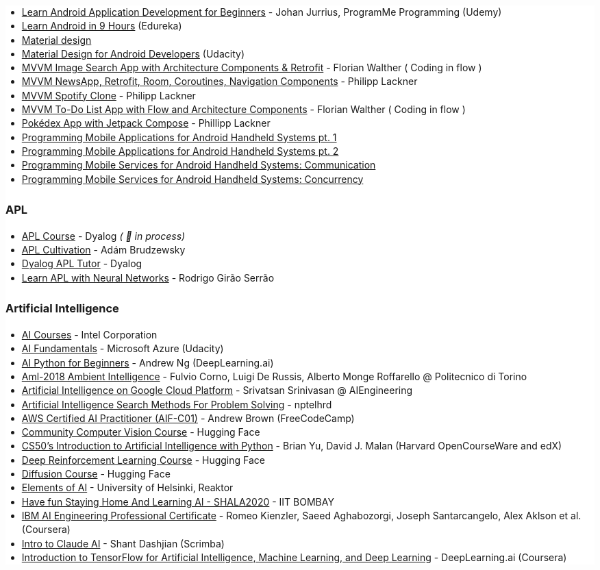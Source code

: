 - [Learn Android Application Development for Beginners](https://www.udemy.com/course/learn-android-application-development-y/) - Johan Jurrius, ProgramMe Programming (Udemy)
- [Learn Android in 9 Hours](https://www.youtube.com/watch?v=aS__9RbCyHg) (Edureka)
- [Material design](https://material.io/guidelines/)
- [Material Design for Android Developers](https://www.udacity.com/course/material-design-for-android-developers--ud862) (Udacity)
- [MVVM Image Search App with Architecture Components & Retrofit](https://www.youtube.com/playlist?list=PLrnPJCHvNZuC_pEfFlZuTmjlY4T3DTtED) - Florian Walther ( Coding in flow )
- [MVVM NewsApp, Retrofit, Room, Coroutines, Navigation Components](https://www.youtube.com/playlist?list=PLQkwcJG4YTCRF8XiCRESq1IFFW8COlxYJ) - Philipp Lackner
- [MVVM Spotify Clone](https://www.youtube.com/playlist?list=PLQkwcJG4YTCT-lTlkOmE-PpRkuyNXq6sW) - Philipp Lackner
- [MVVM To-Do List App with Flow and Architecture Components](https://www.youtube.com/playlist?list=PLrnPJCHvNZuCfAe7QK2BoMPkv2TGM_b0E) - Florian Walther ( Coding in flow )
- [Pokédex App with Jetpack Compose](https://www.youtube.com/playlist?list=PLQkwcJG4YTCTimTCpEL5FZgaWdIZQuB7m) - Phillipp Lackner
- [Programming Mobile Applications for Android Handheld Systems pt. 1](https://www.coursera.org/course/android)
- [Programming Mobile Applications for Android Handheld Systems pt. 2](https://www.coursera.org/course/androidpart2)
- [Programming Mobile Services for Android Handheld Systems: Communication](https://www.coursera.org/course/posacommunication)
- [Programming Mobile Services for Android Handheld Systems: Concurrency](https://www.coursera.org/course/posaconcurrency)

### APL

- [APL Course](https://course.dyalog.com) - Dyalog _( :construction: in process)_
- [APL Cultivation](https://aplwiki.com/wiki/APL_Cultivation) - Adám Brudzewsky
- [Dyalog APL Tutor](https://tutorial.dyalog.com) - Dyalog
- [Learn APL with Neural Networks](https://www.youtube.com/playlist?list=PLgTqamKi1MS3p-O0QAgjv5vt4NY5OgpiM) - Rodrigo Girão Serrão

### Artificial Intelligence

- [AI Courses](https://software.intel.com/content/www/us/en/develop/topics/ai/training/courses.html) - Intel Corporation
- [AI Fundamentals](https://www.udacity.com/course/ai-fundamentals--ud099) - Microsoft Azure (Udacity)
- [AI Python for Beginners](https://www.deeplearning.ai/short-courses/ai-python-for-beginners/) - Andrew Ng (DeepLearning.ai)
- [Aml-2018 Ambient Intelligence](https://www.youtube.com/playlist?list=PLqRTLlwsxDL8fUcY2Y54sITILyJcTySpC) - Fulvio Corno, Luigi De Russis, Alberto Monge Roffarello @ Politecnico di Torino
- [Artificial Intelligence on Google Cloud Platform](https://www.youtube.com/playlist?list=PL3N9eeOlCrP6Nhv4UFp67IsQ_TVDpXqXK) - Srivatsan Srinivasan @ AIEngineering
- [Artificial Intelligence Search Methods For Problem Solving](https://www.youtube.com/playlist?list=PLbMVogVj5nJSFZoiF6RDqyz_m6Srjx_MY) - nptelhrd
- [AWS Certified AI Practitioner (AIF-C01)](https://www.youtube.com/watch?v=WZeZZ8_W-M4) - Andrew Brown (FreeCodeCamp)
- [Community Computer Vision Course](https://huggingface.co/learn/computer-vision-course) - Hugging Face
- [CS50’s Introduction to Artificial Intelligence with Python](https://cs50.harvard.edu/ai/) - Brian Yu, David J. Malan (Harvard OpenCourseWare and edX)
- [Deep Reinforcement Learning Course](https://huggingface.co/learn/deep-rl-course) - Hugging Face
- [Diffusion Course](https://huggingface.co/learn/diffusion-course) - Hugging Face
- [Elements of AI](https://www.elementsofai.com) - University of Helsinki, Reaktor
- [Have fun Staying Home And Learning AI - SHALA2020](https://shala2020.github.io) - IIT BOMBAY
- [IBM AI Engineering Professional Certificate](https://www.coursera.org/professional-certificates/ai-engineer) - Romeo Kienzler, Saeed Aghabozorgi, Joseph Santarcangelo, Alex Aklson et al. (Coursera)
- [Intro to Claude AI](https://v2.scrimba.com/claude-ai-c09gsmkso3) - Shant Dashjian (Scrimba)
- [Introduction to TensorFlow for Artificial Intelligence, Machine Learning, and Deep Learning](https://www.coursera.org/learn/introduction-tensorflow) - DeepLearning.ai (Coursera)